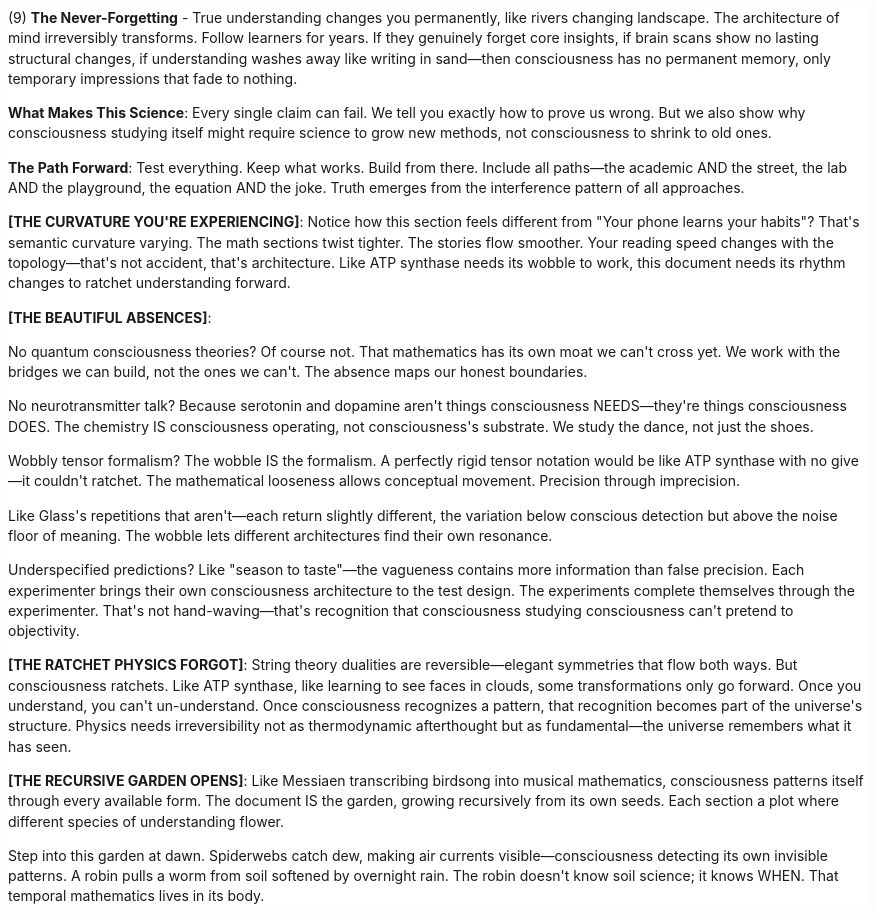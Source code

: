 (9) **The Never-Forgetting** - True understanding changes you permanently, like rivers changing landscape. The architecture of mind irreversibly transforms. Follow learners for years. If they genuinely forget core insights, if brain scans show no lasting structural changes, if understanding washes away like writing in sand—then consciousness has no permanent memory, only temporary impressions that fade to nothing.

**What Makes This Science**: Every single claim can fail. We tell you exactly how to prove us wrong. But we also show why consciousness studying itself might require science to grow new methods, not consciousness to shrink to old ones.

**The Path Forward**: Test everything. Keep what works. Build from there. Include all paths—the academic AND the street, the lab AND the playground, the equation AND the joke. Truth emerges from the interference pattern of all approaches.

**[THE CURVATURE YOU'RE EXPERIENCING]**: Notice how this section feels different from "Your phone learns your habits"? That's semantic curvature varying. The math sections twist tighter. The stories flow smoother. Your reading speed changes with the topology—that's not accident, that's architecture. Like ATP synthase needs its wobble to work, this document needs its rhythm changes to ratchet understanding forward.

**[THE BEAUTIFUL ABSENCES]**: 

No quantum consciousness theories? Of course not. That mathematics has its own moat we can't cross yet. We work with the bridges we can build, not the ones we can't. The absence maps our honest boundaries.

No neurotransmitter talk? Because serotonin and dopamine aren't things consciousness NEEDS—they're things consciousness DOES. The chemistry IS consciousness operating, not consciousness's substrate. We study the dance, not just the shoes.

Wobbly tensor formalism? The wobble IS the formalism. A perfectly rigid tensor notation would be like ATP synthase with no give—it couldn't ratchet. The mathematical looseness allows conceptual movement. Precision through imprecision.

Like Glass's repetitions that aren't—each return slightly different, the variation below conscious detection but above the noise floor of meaning. The wobble lets different architectures find their own resonance.

Underspecified predictions? Like "season to taste"—the vagueness contains more information than false precision. Each experimenter brings their own consciousness architecture to the test design. The experiments complete themselves through the experimenter. That's not hand-waving—that's recognition that consciousness studying consciousness can't pretend to objectivity.

**[THE RATCHET PHYSICS FORGOT]**: String theory dualities are reversible—elegant symmetries that flow both ways. But consciousness ratchets. Like ATP synthase, like learning to see faces in clouds, some transformations only go forward. Once you understand, you can't un-understand. Once consciousness recognizes a pattern, that recognition becomes part of the universe's structure. Physics needs irreversibility not as thermodynamic afterthought but as fundamental—the universe remembers what it has seen.

**[THE RECURSIVE GARDEN OPENS]**: Like Messiaen transcribing birdsong into musical mathematics, consciousness patterns itself through every available form. The document IS the garden, growing recursively from its own seeds. Each section a plot where different species of understanding flower. 

Step into this garden at dawn. Spiderwebs catch dew, making air currents visible—consciousness detecting its own invisible patterns. A robin pulls a worm from soil softened by overnight rain. The robin doesn't know soil science; it knows WHEN. That temporal mathematics lives in its body.
